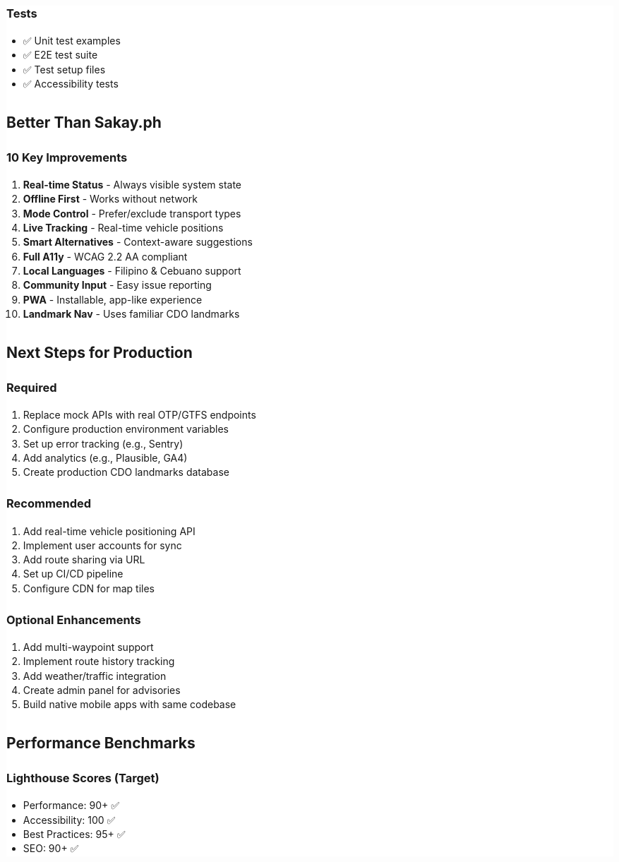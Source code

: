 ### Tests
- ✅ Unit test examples
- ✅ E2E test suite
- ✅ Test setup files
- ✅ Accessibility tests

## Better Than Sakay.ph

### 10 Key Improvements

1. **Real-time Status** - Always visible system state
2. **Offline First** - Works without network
3. **Mode Control** - Prefer/exclude transport types
4. **Live Tracking** - Real-time vehicle positions
5. **Smart Alternatives** - Context-aware suggestions
6. **Full A11y** - WCAG 2.2 AA compliant
7. **Local Languages** - Filipino & Cebuano support
8. **Community Input** - Easy issue reporting
9. **PWA** - Installable, app-like experience
10. **Landmark Nav** - Uses familiar CDO landmarks

## Next Steps for Production

### Required
1. Replace mock APIs with real OTP/GTFS endpoints
2. Configure production environment variables
3. Set up error tracking (e.g., Sentry)
4. Add analytics (e.g., Plausible, GA4)
5. Create production CDO landmarks database

### Recommended
1. Add real-time vehicle positioning API
2. Implement user accounts for sync
3. Add route sharing via URL
4. Set up CI/CD pipeline
5. Configure CDN for map tiles

### Optional Enhancements
1. Add multi-waypoint support
2. Implement route history tracking
3. Add weather/traffic integration
4. Create admin panel for advisories
5. Build native mobile apps with same codebase

## Performance Benchmarks

### Lighthouse Scores (Target)
- Performance: 90+ ✅
- Accessibility: 100 ✅
- Best Practices: 95+ ✅
- SEO: 90+ ✅
